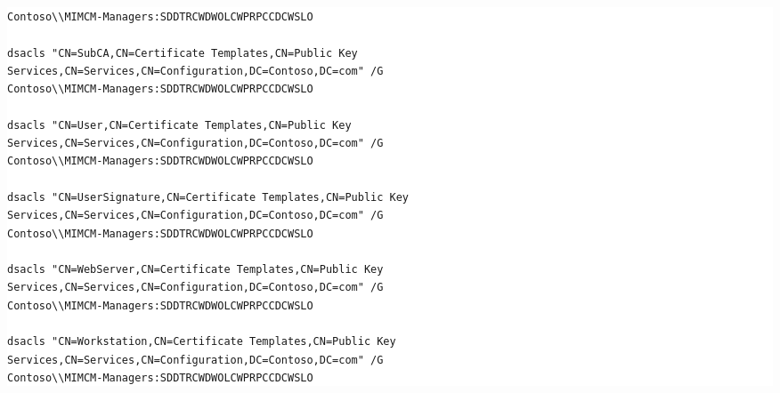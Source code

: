 ```shell
Contoso\\MIMCM-Managers:SDDTRCWDWOLCWPRPCCDCWSLO

dsacls "CN=SubCA,CN=Certificate Templates,CN=Public Key
Services,CN=Services,CN=Configuration,DC=Contoso,DC=com" /G
Contoso\\MIMCM-Managers:SDDTRCWDWOLCWPRPCCDCWSLO

dsacls "CN=User,CN=Certificate Templates,CN=Public Key
Services,CN=Services,CN=Configuration,DC=Contoso,DC=com" /G
Contoso\\MIMCM-Managers:SDDTRCWDWOLCWPRPCCDCWSLO

dsacls "CN=UserSignature,CN=Certificate Templates,CN=Public Key
Services,CN=Services,CN=Configuration,DC=Contoso,DC=com" /G
Contoso\\MIMCM-Managers:SDDTRCWDWOLCWPRPCCDCWSLO

dsacls "CN=WebServer,CN=Certificate Templates,CN=Public Key
Services,CN=Services,CN=Configuration,DC=Contoso,DC=com" /G
Contoso\\MIMCM-Managers:SDDTRCWDWOLCWPRPCCDCWSLO

dsacls "CN=Workstation,CN=Certificate Templates,CN=Public Key
Services,CN=Services,CN=Configuration,DC=Contoso,DC=com" /G
Contoso\\MIMCM-Managers:SDDTRCWDWOLCWPRPCCDCWSLO
```
